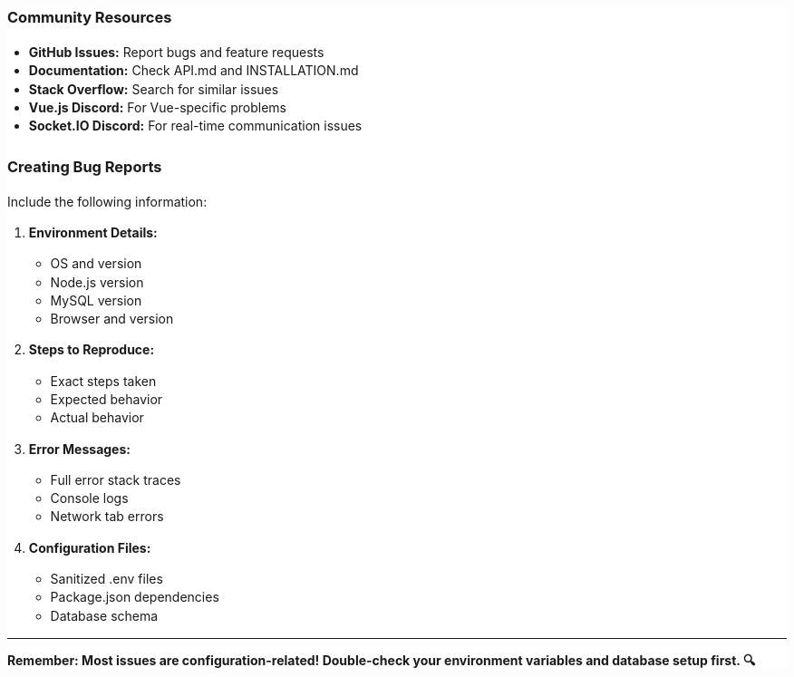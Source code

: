 ### Community Resources

- **GitHub Issues:** Report bugs and feature requests
- **Documentation:** Check API.md and INSTALLATION.md
- **Stack Overflow:** Search for similar issues
- **Vue.js Discord:** For Vue-specific problems
- **Socket.IO Discord:** For real-time communication issues

### Creating Bug Reports

Include the following information:

1. **Environment Details:**
   - OS and version
   - Node.js version
   - MySQL version
   - Browser and version

2. **Steps to Reproduce:**
   - Exact steps taken
   - Expected behavior
   - Actual behavior

3. **Error Messages:**
   - Full error stack traces
   - Console logs
   - Network tab errors

4. **Configuration Files:**
   - Sanitized .env files
   - Package.json dependencies
   - Database schema

---

**Remember: Most issues are configuration-related! Double-check your environment variables and database setup first. 🔍**